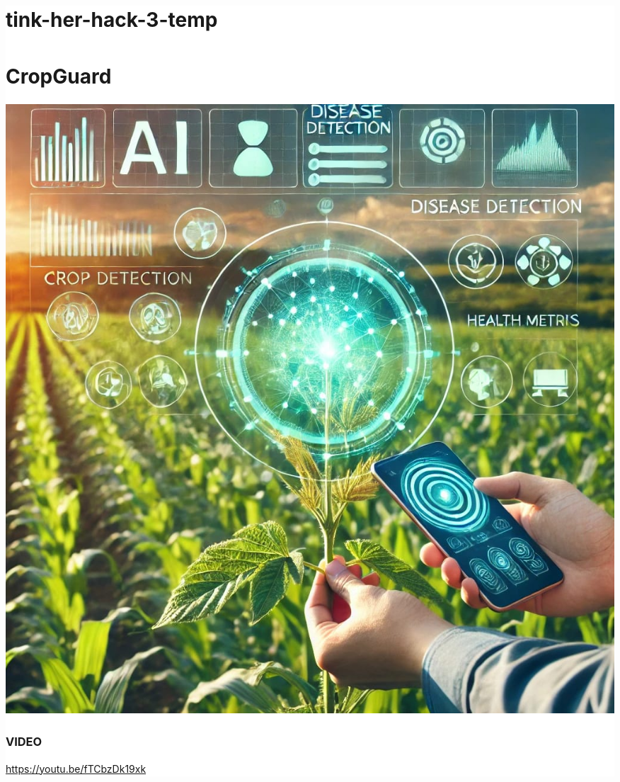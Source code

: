 # tink-her-hack-3-temp
# CropGuard
<img width="1280" alt="readme-banner" src="https://github.com/nami-02/CropGuard/blob/master/cropguard.jpg">

### VIDEO
https://youtu.be/fTCbzDk19xk
